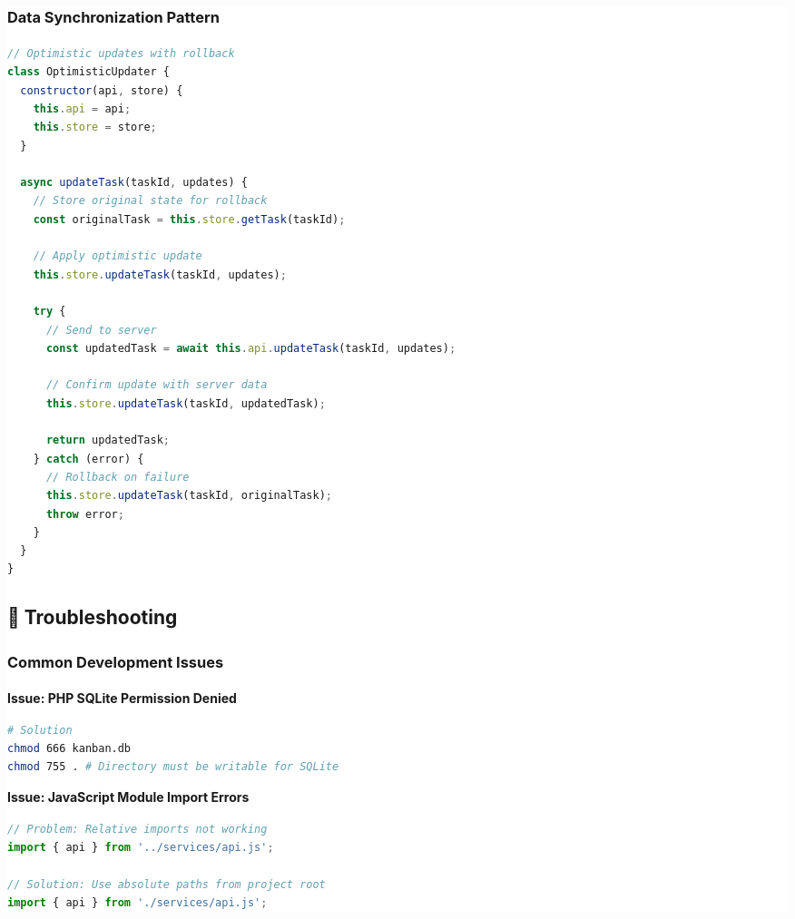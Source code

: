 ### Data Synchronization Pattern

```javascript
// Optimistic updates with rollback
class OptimisticUpdater {
  constructor(api, store) {
    this.api = api;
    this.store = store;
  }
  
  async updateTask(taskId, updates) {
    // Store original state for rollback
    const originalTask = this.store.getTask(taskId);
    
    // Apply optimistic update
    this.store.updateTask(taskId, updates);
    
    try {
      // Send to server
      const updatedTask = await this.api.updateTask(taskId, updates);
      
      // Confirm update with server data
      this.store.updateTask(taskId, updatedTask);
      
      return updatedTask;
    } catch (error) {
      // Rollback on failure
      this.store.updateTask(taskId, originalTask);
      throw error;
    }
  }
}
```

## 🔧 Troubleshooting

### Common Development Issues

**Issue: PHP SQLite Permission Denied**
```bash
# Solution
chmod 666 kanban.db
chmod 755 . # Directory must be writable for SQLite
```

**Issue: JavaScript Module Import Errors**
```javascript
// Problem: Relative imports not working
import { api } from '../services/api.js';

// Solution: Use absolute paths from project root
import { api } from './services/api.js';
```
